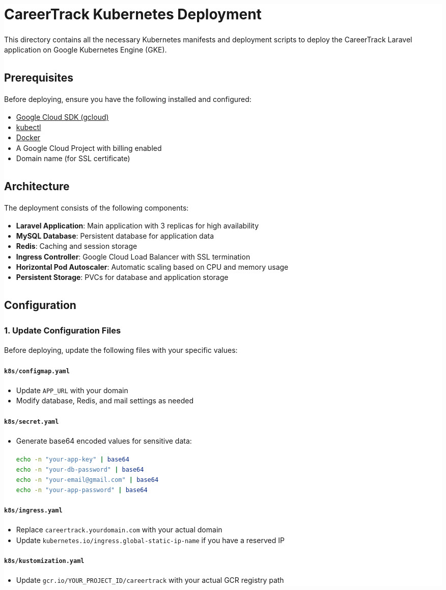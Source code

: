 # CareerTrack Kubernetes Deployment

This directory contains all the necessary Kubernetes manifests and deployment scripts to deploy the CareerTrack Laravel application on Google Kubernetes Engine (GKE).

## Prerequisites

Before deploying, ensure you have the following installed and configured:

- [Google Cloud SDK (gcloud)](https://cloud.google.com/sdk/docs/install)
- [kubectl](https://kubernetes.io/docs/tasks/tools/)
- [Docker](https://docs.docker.com/get-docker/)
- A Google Cloud Project with billing enabled
- Domain name (for SSL certificate)

## Architecture

The deployment consists of the following components:

- **Laravel Application**: Main application with 3 replicas for high availability
- **MySQL Database**: Persistent database for application data
- **Redis**: Caching and session storage
- **Ingress Controller**: Google Cloud Load Balancer with SSL termination
- **Horizontal Pod Autoscaler**: Automatic scaling based on CPU and memory usage
- **Persistent Storage**: PVCs for database and application storage

## Configuration

### 1. Update Configuration Files

Before deploying, update the following files with your specific values:

#### `k8s/configmap.yaml`
- Update `APP_URL` with your domain
- Modify database, Redis, and mail settings as needed

#### `k8s/secret.yaml`
- Generate base64 encoded values for sensitive data:
  ```bash
  echo -n "your-app-key" | base64
  echo -n "your-db-password" | base64
  echo -n "your-email@gmail.com" | base64
  echo -n "your-app-password" | base64
  ```

#### `k8s/ingress.yaml`
- Replace `careertrack.yourdomain.com` with your actual domain
- Update `kubernetes.io/ingress.global-static-ip-name` if you have a reserved IP

#### `k8s/kustomization.yaml`
- Update `gcr.io/YOUR_PROJECT_ID/careertrack` with your actual GCR registry path
